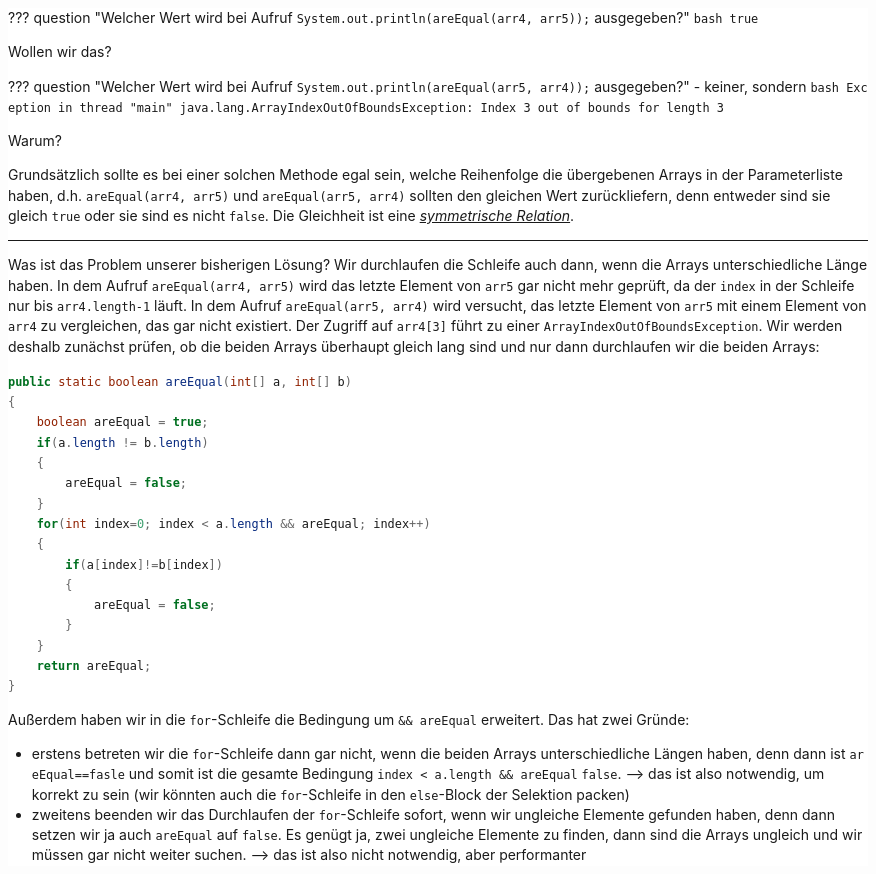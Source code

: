 ??? question "Welcher Wert wird bei Aufruf `System.out.println(areEqual(arr4, arr5));` ausgegeben?"
	```bash
	true
	```

Wollen wir das?


??? question "Welcher Wert wird bei Aufruf `System.out.println(areEqual(arr5, arr4));` ausgegeben?"
	- keiner, sondern 
	```bash
	Exception in thread "main" java.lang.ArrayIndexOutOfBoundsException: Index 3 out of bounds for length 3
	```

Warum?

Grundsätzlich sollte es bei einer solchen Methode egal sein, welche Reihenfolge die übergebenen Arrays in der Parameterliste haben, d.h. `areEqual(arr4, arr5)` und `areEqual(arr5, arr4)` sollten den gleichen Wert zurückliefern, denn entweder sind sie gleich `true` oder sie sind es nicht `false`. Die Gleichheit ist eine [*symmetrische Relation*](https://de.wikipedia.org/wiki/Symmetrische_Relation). 

---

Was ist das Problem unserer bisherigen Lösung? Wir durchlaufen die Schleife auch dann, wenn die Arrays unterschiedliche Länge haben. In dem Aufruf `areEqual(arr4, arr5)` wird das letzte Element von `arr5` gar nicht mehr geprüft, da der `index` in der Schleife nur bis `arr4.length-1` läuft. In dem Aufruf `areEqual(arr5, arr4)` wird versucht, das letzte Element von `arr5` mit einem Element von `arr4` zu vergleichen, das gar nicht existiert. Der Zugriff auf `arr4[3]` führt zu einer `ArrayIndexOutOfBoundsException`. Wir werden deshalb zunächst prüfen, ob die beiden Arrays überhaupt gleich lang sind und nur dann durchlaufen wir die beiden Arrays:

```java linenums="1" hl_lines="4-8"
public static boolean areEqual(int[] a, int[] b)
{	
	boolean areEqual = true;
	if(a.length != b.length)
	{
		areEqual = false;
	}
	for(int index=0; index < a.length && areEqual; index++)
	{
		if(a[index]!=b[index])
		{
			areEqual = false;
		}
	}
	return areEqual;
}
```

Außerdem haben wir in die `for`-Schleife die Bedingung um `&& areEqual` erweitert. Das hat zwei Gründe:

- erstens betreten wir die `for`-Schleife dann gar nicht, wenn die beiden Arrays unterschiedliche Längen haben, denn dann ist `areEqual==fasle` und somit ist die gesamte Bedingung `index < a.length && areEqual` `false`. --> das ist also notwendig, um korrekt zu sein (wir könnten auch die `for`-Schleife in den `else`-Block der Selektion packen)
- zweitens beenden wir das Durchlaufen der `for`-Schleife sofort, wenn wir ungleiche Elemente gefunden haben, denn dann setzen wir ja auch `areEqual` auf `false`. Es genügt ja, zwei ungleiche Elemente zu finden, dann sind die Arrays ungleich und wir müssen gar nicht weiter suchen. --> das ist also nicht notwendig, aber performanter


[^1]: ganz genau geben wir die Referenz auf das `copy`-Array zurück, aber dazu später